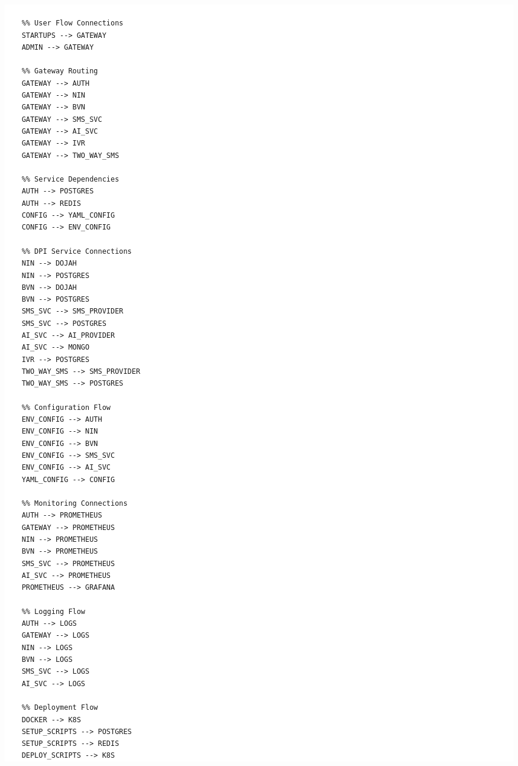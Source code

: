 ```mermaid

    %% User Flow Connections
    STARTUPS --> GATEWAY
    ADMIN --> GATEWAY
    
    %% Gateway Routing
    GATEWAY --> AUTH
    GATEWAY --> NIN
    GATEWAY --> BVN
    GATEWAY --> SMS_SVC
    GATEWAY --> AI_SVC
    GATEWAY --> IVR
    GATEWAY --> TWO_WAY_SMS

    %% Service Dependencies
    AUTH --> POSTGRES
    AUTH --> REDIS
    CONFIG --> YAML_CONFIG
    CONFIG --> ENV_CONFIG
    
    %% DPI Service Connections
    NIN --> DOJAH
    NIN --> POSTGRES
    BVN --> DOJAH
    BVN --> POSTGRES
    SMS_SVC --> SMS_PROVIDER
    SMS_SVC --> POSTGRES
    AI_SVC --> AI_PROVIDER
    AI_SVC --> MONGO
    IVR --> POSTGRES
    TWO_WAY_SMS --> SMS_PROVIDER
    TWO_WAY_SMS --> POSTGRES

    %% Configuration Flow
    ENV_CONFIG --> AUTH
    ENV_CONFIG --> NIN
    ENV_CONFIG --> BVN
    ENV_CONFIG --> SMS_SVC
    ENV_CONFIG --> AI_SVC
    YAML_CONFIG --> CONFIG

    %% Monitoring Connections
    AUTH --> PROMETHEUS
    GATEWAY --> PROMETHEUS
    NIN --> PROMETHEUS
    BVN --> PROMETHEUS
    SMS_SVC --> PROMETHEUS
    AI_SVC --> PROMETHEUS
    PROMETHEUS --> GRAFANA
    
    %% Logging Flow
    AUTH --> LOGS
    GATEWAY --> LOGS
    NIN --> LOGS
    BVN --> LOGS
    SMS_SVC --> LOGS
    AI_SVC --> LOGS

    %% Deployment Flow
    DOCKER --> K8S
    SETUP_SCRIPTS --> POSTGRES
    SETUP_SCRIPTS --> REDIS
    DEPLOY_SCRIPTS --> K8S
```